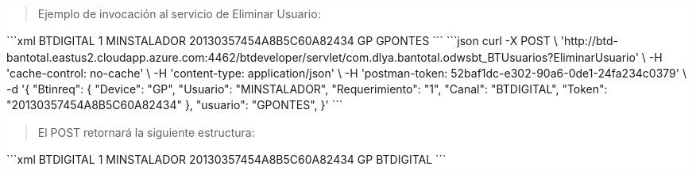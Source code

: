 > Ejemplo de invocación al servicio de Eliminar Usuario: 
 
<code-group> 
<code-block title="XML" active> 
```xml 
<soapenv:Envelope xmlns:soapenv="http://schemas.xmlsoap.org/soap/envelope/" xmlns:bts="http://uy.com.dlya.bantotal/BTSOA/"> 
   <soapenv:Header/> 
   <soapenv:Body> 
      <bts:BTUsuarios.EliminarUsuario> 
         <bts:Btinreq> 
            <bts:Canal>BTDIGITAL</bts:Canal> 
            <bts:Requerimiento>1</bts:Requerimiento> 
            <bts:Usuario>MINSTALADOR</bts:Usuario> 
            <bts:Token>20130357454A8B5C60A82434</bts:Token> 
            <bts:Device>GP</bts:Device> 
         </bts:Btinreq> 
         <bts:usuario>GPONTES</bts:usuario> 
      </bts:BTUsuarios.EliminarUsuario> 
   </soapenv:Body> 
</soapenv:Envelope> 
``` 
</code-block> 
 
<code-block title="JSON"> 
```json 
curl -X POST \ 
    'http://btd-bantotal.eastus2.cloudapp.azure.com:4462/btdeveloper/servlet/com.dlya.bantotal.odwsbt_BTUsuarios?EliminarUsuario' \ 
    -H 'cache-control: no-cache' \ 
    -H 'content-type: application/json' \ 
    -H 'postman-token: 52baf1dc-e302-90a6-0de1-24fa234c0379' \ 
    -d '{ 
    "Btinreq": { 
        "Device": "GP", 
        "Usuario": "MINSTALADOR", 
        "Requerimiento": "1", 
        "Canal": "BTDIGITAL", 
        "Token": "20130357454A8B5C60A82434" 
    }, 
   "usuario": "GPONTES", 
}' 
``` 
</code-block> 
</code-group> 
 
> El POST retornará la siguiente estructura: 
 
<code-group> 
<code-block title="XML" active> 
```xml 
<SOAP-ENV:Envelope xmlns:SOAP-ENV="http://schemas.xmlsoap.org/soap/envelope/" xmlns:xsd="http://www.w3.org/2001/XMLSchema" xmlns:SOAP-ENC="http://schemas.xmlsoap.org/soap/encoding/" xmlns:xsi="http://www.w3.org/2001/XMLSchema-instance"> 
   <SOAP-ENV:Body> 
      <BTUsuarios.EliminarUsuarioResponse> 
         <Btinreq> 
            <Canal>BTDIGITAL</Canal> 
            <Requerimiento>1</Requerimiento> 
            <Usuario>MINSTALADOR</Usuario> 
            <Token>20130357454A8B5C60A82434</Token> 
            <Device>GP</Device> 
         </Btinreq> 
         <Erroresnegocio></Erroresnegocio> 
         <Btoutreq> 
            <Canal>BTDIGITAL</Canal> 
```